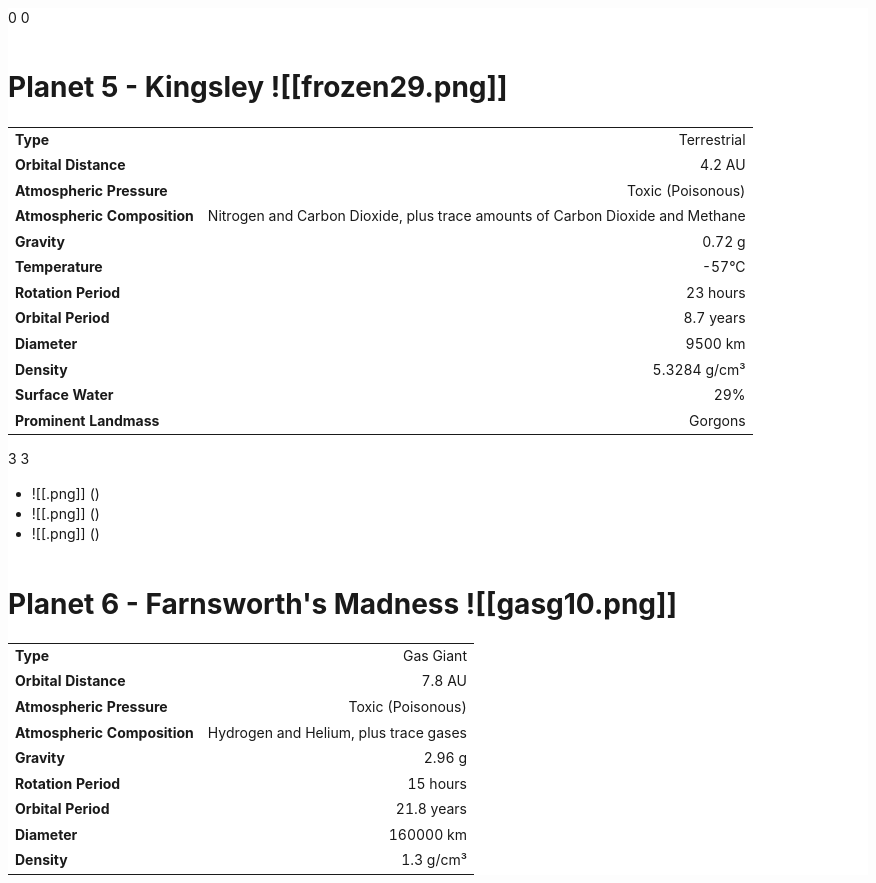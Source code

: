 

0
0



# Planet 5 - Kingsley ![[frozen29.png]]
|                             |                           |
| --------------------------- | -------------------------:|
| **Type**                    |             Terrestrial |
| **Orbital Distance**        |   4.2 AU |
| **Atmospheric Pressure**    |       Toxic (Poisonous) |
| **Atmospheric Composition** |      Nitrogen and Carbon Dioxide, plus trace amounts of Carbon Dioxide and Methane |
| **Gravity**                 |        0.72 g |
| **Temperature**             |    -57°C |
| **Rotation Period**         |  23 hours |
| **Orbital Period** | 8.7 years |
| **Diameter**                |      9500 km | 
| **Density**                 |    5.3284 g/cm³ |
| **Surface Water**           |           29% | 
| **Prominent Landmass**      |         Gorgons | 



3
3

- ![[.png]]  ()
- ![[.png]]  ()
- ![[.png]]  ()


# Planet 6 - Farnsworth's Madness ![[gasg10.png]]
|                             |                           |
| --------------------------- | -------------------------:|
| **Type**                    |             Gas Giant |
| **Orbital Distance**        |   7.8 AU |
| **Atmospheric Pressure**    |       Toxic (Poisonous) |
| **Atmospheric Composition** |      Hydrogen and Helium, plus trace gases |
| **Gravity**                 |        2.96 g |
| **Rotation Period**         |  15 hours |
| **Orbital Period** | 21.8 years |
| **Diameter**                |      160000 km | 
| **Density**                 |    1.3 g/cm³ |
